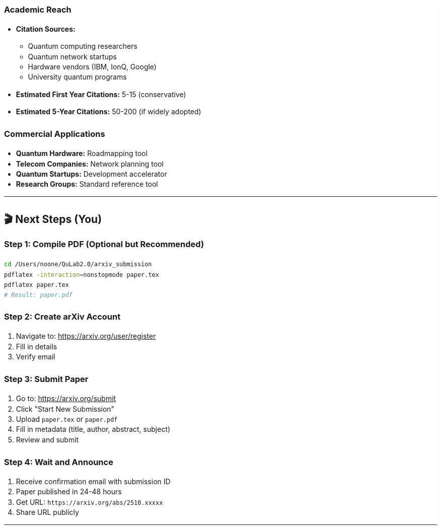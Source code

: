 ### Academic Reach

- **Citation Sources:**
  - Quantum computing researchers
  - Quantum network startups
  - Hardware vendors (IBM, IonQ, Google)
  - University quantum programs

- **Estimated First Year Citations:** 5-15 (conservative)
- **Estimated 5-Year Citations:** 50-200 (if widely adopted)

### Commercial Applications

- **Quantum Hardware:** Roadmapping tool
- **Telecom Companies:** Network planning tool
- **Quantum Startups:** Development accelerator
- **Research Groups:** Standard reference tool

---

## 🎬 Next Steps (You)

### Step 1: Compile PDF (Optional but Recommended)

```bash
cd /Users/noone/QuLab2.0/arxiv_submission
pdflatex -interaction=nonstopmode paper.tex
pdflatex paper.tex
# Result: paper.pdf
```

### Step 2: Create arXiv Account

1. Navigate to: https://arxiv.org/user/register
2. Fill in details
3. Verify email

### Step 3: Submit Paper

1. Go to: https://arxiv.org/submit
2. Click "Start New Submission"
3. Upload `paper.tex` or `paper.pdf`
4. Fill in metadata (title, author, abstract, subject)
5. Review and submit

### Step 4: Wait and Announce

1. Receive confirmation email with submission ID
2. Paper published in 24-48 hours
3. Get URL: `https://arxiv.org/abs/2510.xxxxx`
4. Share URL publicly

---
